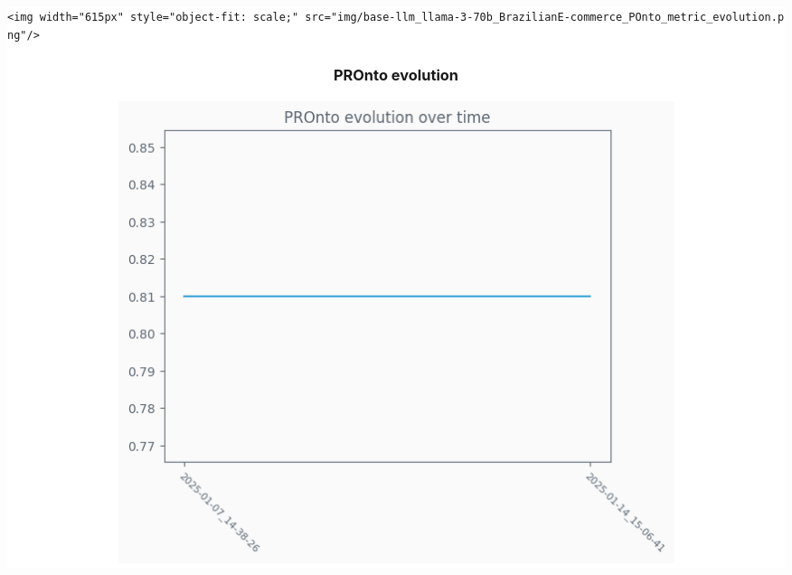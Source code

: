 	<img width="615px" style="object-fit: scale;" src="img/base-llm_llama-3-70b_BrazilianE-commerce_POnto_metric_evolution.png"/>
</p>
</div>

<div>
<h3 align="center" width="100%">PROnto evolution</h3>

<p align="center" width="100%">
	<img width="615px" style="object-fit: scale;" src="img/base-llm_llama-3-70b_BrazilianE-commerce_PROnto_metric_evolution.png"/>
</p>
</div>
